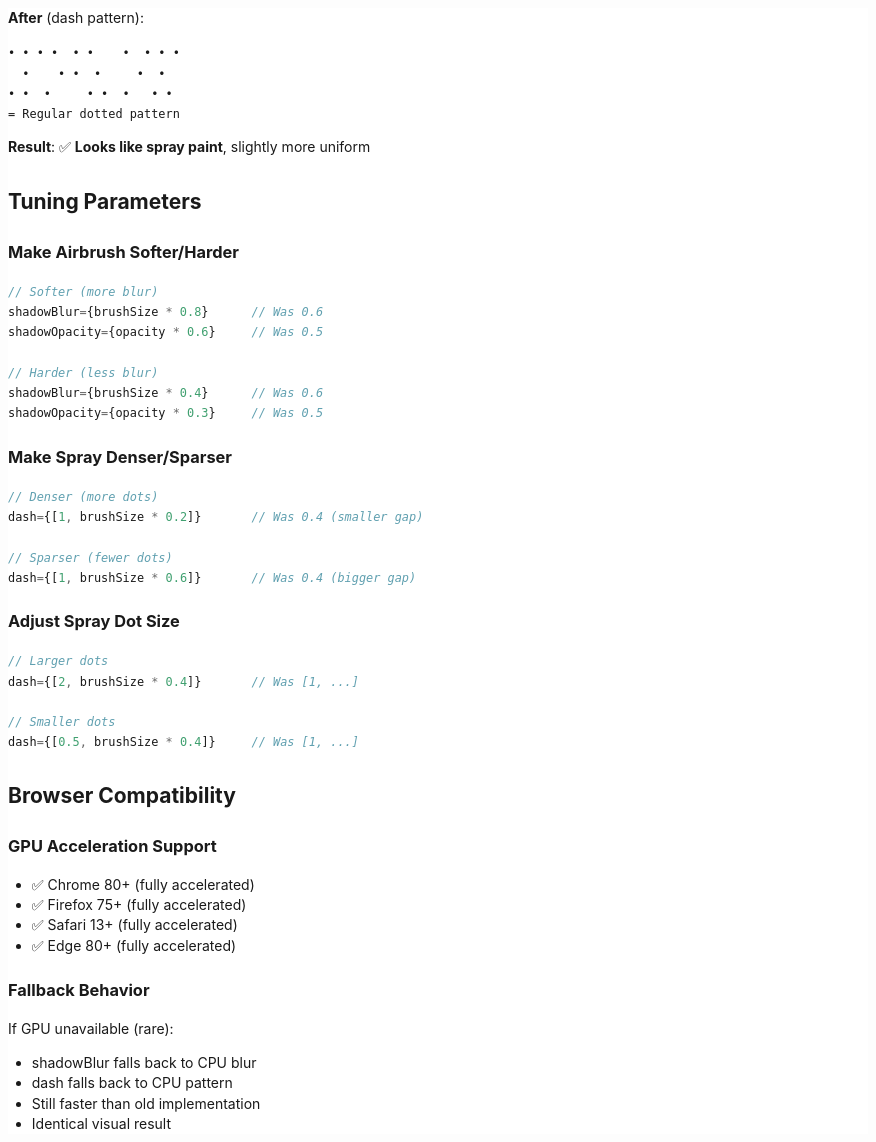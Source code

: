 **After** (dash pattern):
```
• • • •  • •    •  • • •
  •    • •  •     •  •
• •  •     • •  •   • •
= Regular dotted pattern
```

**Result**: ✅ **Looks like spray paint**, slightly more uniform

## Tuning Parameters

### Make Airbrush Softer/Harder
```typescript
// Softer (more blur)
shadowBlur={brushSize * 0.8}      // Was 0.6
shadowOpacity={opacity * 0.6}     // Was 0.5

// Harder (less blur)
shadowBlur={brushSize * 0.4}      // Was 0.6
shadowOpacity={opacity * 0.3}     // Was 0.5
```

### Make Spray Denser/Sparser
```typescript
// Denser (more dots)
dash={[1, brushSize * 0.2]}       // Was 0.4 (smaller gap)

// Sparser (fewer dots)
dash={[1, brushSize * 0.6]}       // Was 0.4 (bigger gap)
```

### Adjust Spray Dot Size
```typescript
// Larger dots
dash={[2, brushSize * 0.4]}       // Was [1, ...]

// Smaller dots  
dash={[0.5, brushSize * 0.4]}     // Was [1, ...]
```

## Browser Compatibility

### GPU Acceleration Support
- ✅ Chrome 80+ (fully accelerated)
- ✅ Firefox 75+ (fully accelerated)
- ✅ Safari 13+ (fully accelerated)
- ✅ Edge 80+ (fully accelerated)

### Fallback Behavior
If GPU unavailable (rare):
- shadowBlur falls back to CPU blur
- dash falls back to CPU pattern
- Still faster than old implementation
- Identical visual result
